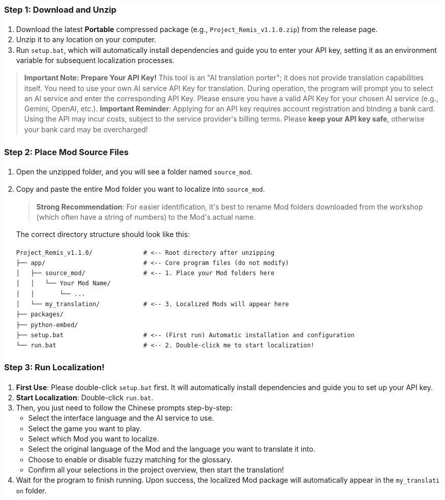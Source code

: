 ### Step 1: Download and Unzip
1.  Download the latest **Portable** compressed package (e.g., `Project_Remis_v1.1.0.zip`) from the release page.
2.  Unzip it to any location on your computer.
3.  Run `setup.bat`, which will automatically install dependencies and guide you to enter your API key, setting it as an environment variable for subsequent localization processes.

> **Important Note: Prepare Your API Key!**
> This tool is an "AI translation porter"; it does not provide translation capabilities itself. You need to use your own AI service API Key for translation.
> During operation, the program will prompt you to select an AI service and enter the corresponding API Key. Please ensure you have a valid API Key for your chosen AI service (e.g., Gemini, OpenAI, etc.).
>  **Important Reminder**:
>  Applying for an API key requires account registration and binding a bank card.
>  Using the API may incur costs, subject to the service provider's billing terms.
>  Please **keep your API key safe**, otherwise your bank card may be overcharged!
### Step 2: Place Mod Source Files
1.  Open the unzipped folder, and you will see a folder named `source_mod`.
2.  Copy and paste the entire Mod folder you want to localize into `source_mod`.

    > **Strong Recommendation**: For easier identification, it's best to rename Mod folders downloaded from the workshop (which often have a string of numbers) to the Mod's actual name.

    The correct directory structure should look like this:
    ```
    Project_Remis_v1.1.0/              # <-- Root directory after unzipping
    ├── app/                           # <-- Core program files (do not modify)
    │   ├── source_mod/                # <-- 1. Place your Mod folders here
    │   │   └── Your Mod Name/
    │   │       └── ...
    │   └── my_translation/            # <-- 3. Localized Mods will appear here
    ├── packages/
    ├── python-embed/
    ├── setup.bat                      # <-- (First run) Automatic installation and configuration
    └── run.bat                        # <-- 2. Double-click me to start localization!
    ```

### Step 3: Run Localization!
1.  **First Use**: Please double-click `setup.bat` first. It will automatically install dependencies and guide you to set up your API key.
2.  **Start Localization**: Double-click `run.bat`.
3.  Then, you just need to follow the Chinese prompts step-by-step:
    *   Select the interface language and the AI service to use.
    *   Select the game you want to play.
    *   Select which Mod you want to localize.
    *   Select the original language of the Mod and the language you want to translate it into.
    *   Choose to enable or disable fuzzy matching for the glossary.
    *   Confirm all your selections in the project overview, then start the translation!
3.  Wait for the program to finish running. Upon success, the localized Mod package will automatically appear in the `my_translation` folder.
